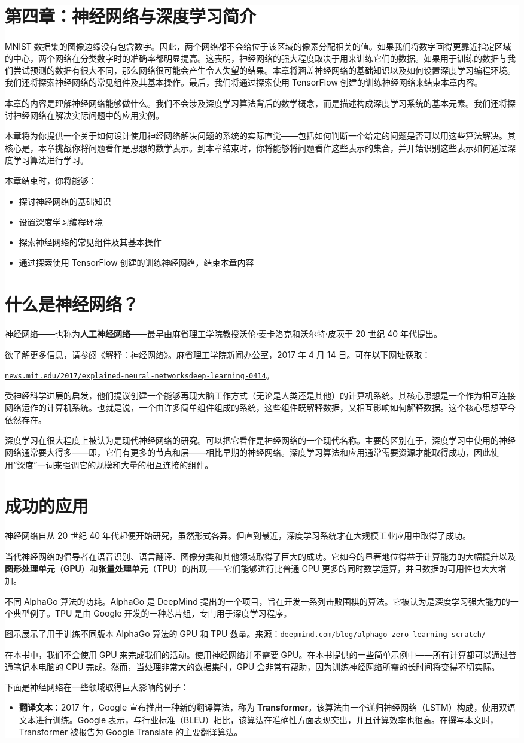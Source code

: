 # 第四章：神经网络与深度学习简介

MNIST 数据集的图像边缘没有包含数字。因此，两个网络都不会给位于该区域的像素分配相关的值。如果我们将数字画得更靠近指定区域的中心，两个网络在分类数字时的准确率都明显提高。这表明，神经网络的强大程度取决于用来训练它们的数据。如果用于训练的数据与我们尝试预测的数据有很大不同，那么网络很可能会产生令人失望的结果。本章将涵盖神经网络的基础知识以及如何设置深度学习编程环境。我们还将探索神经网络的常见组件及其基本操作。最后，我们将通过探索使用 TensorFlow 创建的训练神经网络来结束本章内容。

本章的内容是理解神经网络能够做什么。我们不会涉及深度学习算法背后的数学概念，而是描述构成深度学习系统的基本元素。我们还将探讨神经网络在解决实际问题中的应用实例。

本章将为你提供一个关于如何设计使用神经网络解决问题的系统的实际直觉——包括如何判断一个给定的问题是否可以用这些算法解决。其核心是，本章挑战你将问题看作是思想的数学表示。到本章结束时，你将能够将问题看作这些表示的集合，并开始识别这些表示如何通过深度学习算法进行学习。

本章结束时，你将能够：

+   探讨神经网络的基础知识

+   设置深度学习编程环境

+   探索神经网络的常见组件及其基本操作

+   通过探索使用 TensorFlow 创建的训练神经网络，结束本章内容

# 什么是神经网络？

神经网络——也称为**人工神经网络**——最早由麻省理工学院教授沃伦·麦卡洛克和沃尔特·皮茨于 20 世纪 40 年代提出。

欲了解更多信息，请参阅《解释：神经网络》。麻省理工学院新闻办公室，2017 年 4 月 14 日。可在以下网址获取：

[`news.mit.edu/2017/explained-neural-networksdeep-learning-0414`](http://news.mit.edu/2017/explained-neural-networks-deep-learning-0414)。

受神经科学进展的启发，他们提议创建一个能够再现大脑工作方式（无论是人类还是其他）的计算机系统。其核心思想是一个作为相互连接网络运作的计算机系统。也就是说，一个由许多简单组件组成的系统，这些组件既解释数据，又相互影响如何解释数据。这个核心思想至今依然存在。

深度学习在很大程度上被认为是现代神经网络的研究。可以把它看作是神经网络的一个现代名称。主要的区别在于，深度学习中使用的神经网络通常要大得多——即，它们有更多的节点和层——相比早期的神经网络。深度学习算法和应用通常需要资源才能取得成功，因此使用“深度”一词来强调它的规模和大量的相互连接的组件。

# 成功的应用

神经网络自从 20 世纪 40 年代起便开始研究，虽然形式各异。但直到最近，深度学习系统才在大规模工业应用中取得了成功。

当代神经网络的倡导者在语音识别、语言翻译、图像分类和其他领域取得了巨大的成功。它如今的显著地位得益于计算能力的大幅提升以及**图形处理单元**（**GPU**）和**张量处理单元**（**TPU**）的出现——它们能够进行比普通 CPU 更多的同时数学运算，并且数据的可用性也大大增加。

不同 AlphaGo 算法的功耗。AlphaGo 是 DeepMind 提出的一个项目，旨在开发一系列击败围棋的算法。它被认为是深度学习强大能力的一个典型例子。TPU 是由 Google 开发的一种芯片组，专门用于深度学习程序。

图示展示了用于训练不同版本 AlphaGo 算法的 GPU 和 TPU 数量。来源：[`deepmind.com/blog/alphago-zero-learning-scratch/`](https://deepmind.com/blog/alphago-zero-learning-scratch/)

在本书中，我们不会使用 GPU 来完成我们的活动。使用神经网络并不需要 GPU。在本书提供的一些简单示例中——所有计算都可以通过普通笔记本电脑的 CPU 完成。然而，当处理非常大的数据集时，GPU 会非常有帮助，因为训练神经网络所需的长时间将变得不切实际。

下面是神经网络在一些领域取得巨大影响的例子：

+   **翻译文本**：2017 年，Google 宣布推出一种新的翻译算法，称为 **Transformer**。该算法由一个递归神经网络（LSTM）构成，使用双语文本进行训练。Google 表示，与行业标准（BLEU）相比，该算法在准确性方面表现突出，并且计算效率也很高。在撰写本文时，Transformer 被报告为 Google Translate 的主要翻译算法。
